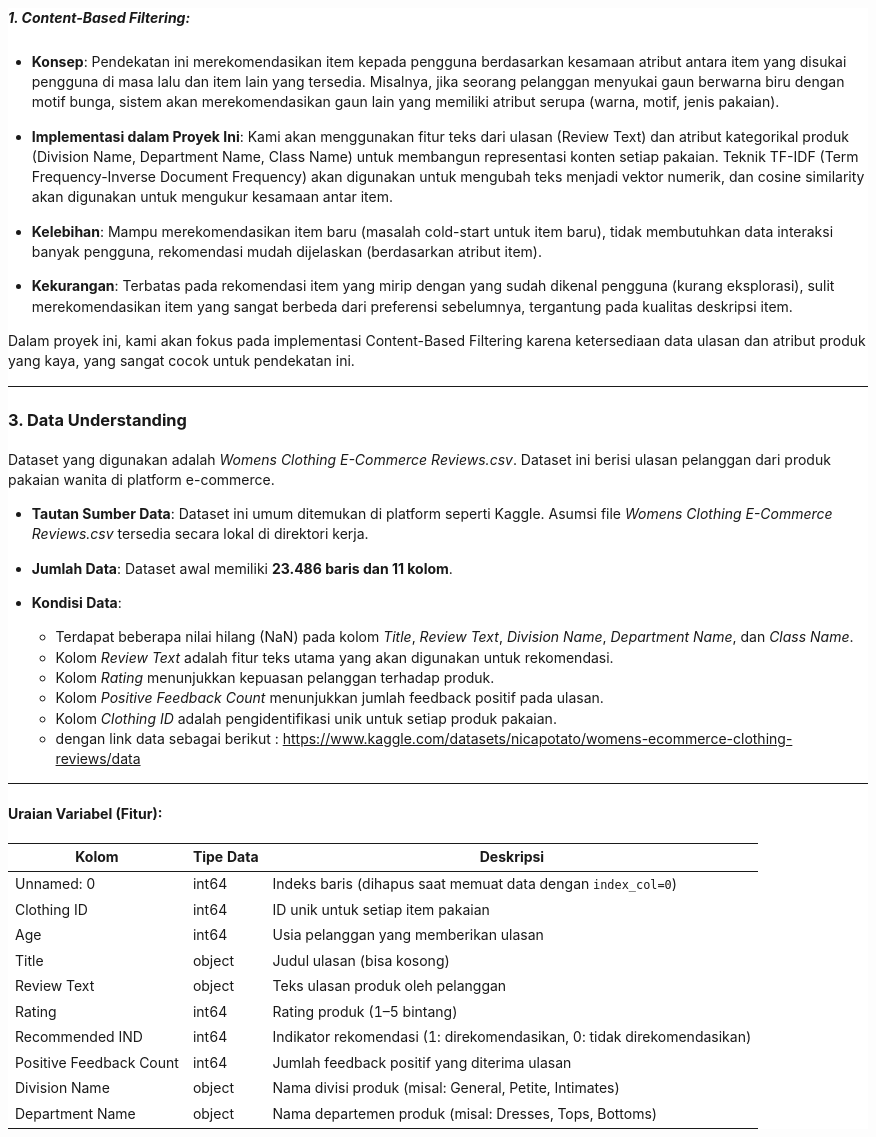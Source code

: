 ##### **1. Content-Based Filtering:**

* **Konsep**: Pendekatan ini merekomendasikan item kepada pengguna berdasarkan kesamaan atribut antara item yang disukai pengguna di masa lalu dan item lain yang tersedia. Misalnya, jika seorang pelanggan menyukai gaun berwarna biru dengan motif bunga, sistem akan merekomendasikan gaun lain yang memiliki atribut serupa (warna, motif, jenis pakaian).

* **Implementasi dalam Proyek Ini**: Kami akan menggunakan fitur teks dari ulasan (Review Text) dan atribut kategorikal produk (Division Name, Department Name, Class Name) untuk membangun representasi konten setiap pakaian. Teknik TF-IDF (Term Frequency-Inverse Document Frequency) akan digunakan untuk mengubah teks menjadi vektor numerik, dan cosine similarity akan digunakan untuk mengukur kesamaan antar item.

* **Kelebihan**: Mampu merekomendasikan item baru (masalah cold-start untuk item baru), tidak membutuhkan data interaksi banyak pengguna, rekomendasi mudah dijelaskan (berdasarkan atribut item).

* **Kekurangan**: Terbatas pada rekomendasi item yang mirip dengan yang sudah dikenal pengguna (kurang eksplorasi), sulit merekomendasikan item yang sangat berbeda dari preferensi sebelumnya, tergantung pada kualitas deskripsi item.

Dalam proyek ini, kami akan fokus pada implementasi Content-Based Filtering karena ketersediaan data ulasan dan atribut produk yang kaya, yang sangat cocok untuk pendekatan ini.

---

### **3. Data Understanding**

Dataset yang digunakan adalah *Womens Clothing E-Commerce Reviews.csv*. Dataset ini berisi ulasan pelanggan dari produk pakaian wanita di platform e-commerce.

* **Tautan Sumber Data**: Dataset ini umum ditemukan di platform seperti Kaggle. Asumsi file *Womens Clothing E-Commerce Reviews.csv* tersedia secara lokal di direktori kerja.
* **Jumlah Data**: Dataset awal memiliki **23.486 baris dan 11 kolom**.
* **Kondisi Data**:

  * Terdapat beberapa nilai hilang (NaN) pada kolom *Title*, *Review Text*, *Division Name*, *Department Name*, dan *Class Name*.
  * Kolom *Review Text* adalah fitur teks utama yang akan digunakan untuk rekomendasi.
  * Kolom *Rating* menunjukkan kepuasan pelanggan terhadap produk.
  * Kolom *Positive Feedback Count* menunjukkan jumlah feedback positif pada ulasan.
  * Kolom *Clothing ID* adalah pengidentifikasi unik untuk setiap produk pakaian.
  * dengan link data sebagai berikut : https://www.kaggle.com/datasets/nicapotato/womens-ecommerce-clothing-reviews/data

---

#### **Uraian Variabel (Fitur):**

| Kolom                   | Tipe Data | Deskripsi                                                              |
| ----------------------- | --------- | ---------------------------------------------------------------------- |
| Unnamed: 0              | int64     | Indeks baris (dihapus saat memuat data dengan `index_col=0`)           |
| Clothing ID             | int64     | ID unik untuk setiap item pakaian                                      |
| Age                     | int64     | Usia pelanggan yang memberikan ulasan                                  |
| Title                   | object    | Judul ulasan (bisa kosong)                                             |
| Review Text             | object    | Teks ulasan produk oleh pelanggan                                      |
| Rating                  | int64     | Rating produk (1–5 bintang)                                            |
| Recommended IND         | int64     | Indikator rekomendasi (1: direkomendasikan, 0: tidak direkomendasikan) |
| Positive Feedback Count | int64     | Jumlah feedback positif yang diterima ulasan                           |
| Division Name           | object    | Nama divisi produk (misal: General, Petite, Intimates)                 |
| Department Name         | object    | Nama departemen produk (misal: Dresses, Tops, Bottoms)                 |